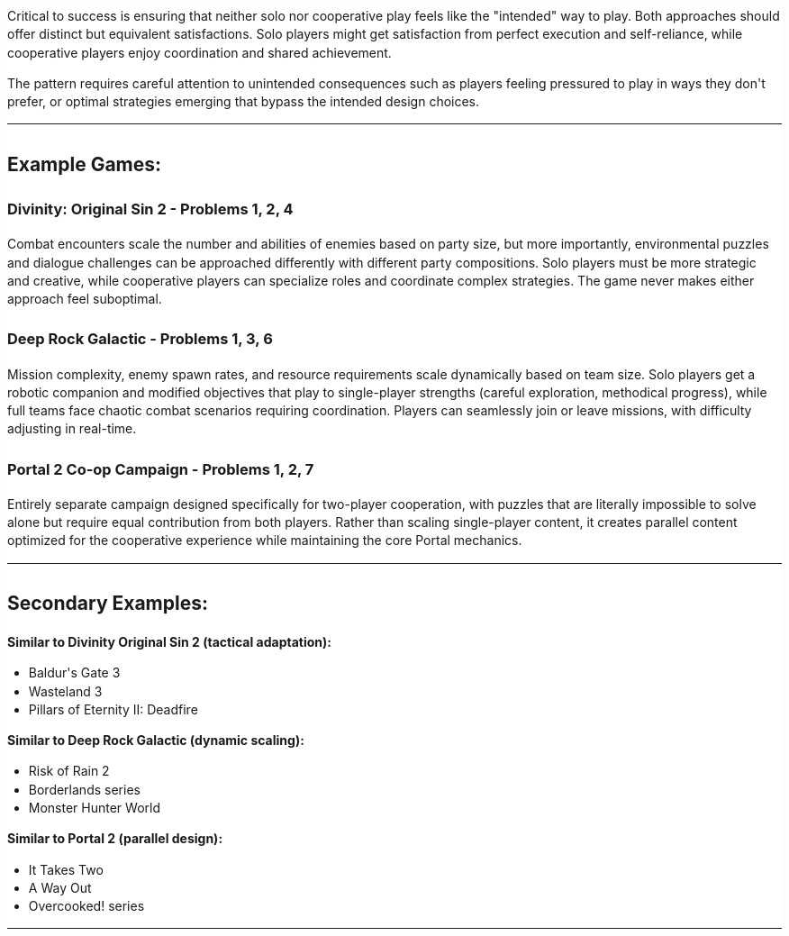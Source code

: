 Critical to success is ensuring that neither solo nor cooperative play feels like the "intended" way to play. Both approaches should offer distinct but equivalent satisfactions. Solo players might get satisfaction from perfect execution and self-reliance, while cooperative players enjoy coordination and shared achievement.

The pattern requires careful attention to unintended consequences such as players feeling pressured to play in ways they don't prefer, or optimal strategies emerging that bypass the intended design choices.

---

## **Example Games:**

### **Divinity: Original Sin 2** - Problems 1, 2, 4
Combat encounters scale the number and abilities of enemies based on party size, but more importantly, environmental puzzles and dialogue challenges can be approached differently with different party compositions. Solo players must be more strategic and creative, while cooperative players can specialize roles and coordinate complex strategies. The game never makes either approach feel suboptimal.

### **Deep Rock Galactic** - Problems 1, 3, 6
Mission complexity, enemy spawn rates, and resource requirements scale dynamically based on team size. Solo players get a robotic companion and modified objectives that play to single-player strengths (careful exploration, methodical progress), while full teams face chaotic combat scenarios requiring coordination. Players can seamlessly join or leave missions, with difficulty adjusting in real-time.

### **Portal 2 Co-op Campaign** - Problems 1, 2, 7  
Entirely separate campaign designed specifically for two-player cooperation, with puzzles that are literally impossible to solve alone but require equal contribution from both players. Rather than scaling single-player content, it creates parallel content optimized for the cooperative experience while maintaining the core Portal mechanics.

---

## **Secondary Examples:**

**Similar to Divinity Original Sin 2 (tactical adaptation):**
- Baldur's Gate 3
- Wasteland 3  
- Pillars of Eternity II: Deadfire

**Similar to Deep Rock Galactic (dynamic scaling):**
- Risk of Rain 2
- Borderlands series
- Monster Hunter World

**Similar to Portal 2 (parallel design):**
- It Takes Two
- A Way Out
- Overcooked! series

---
